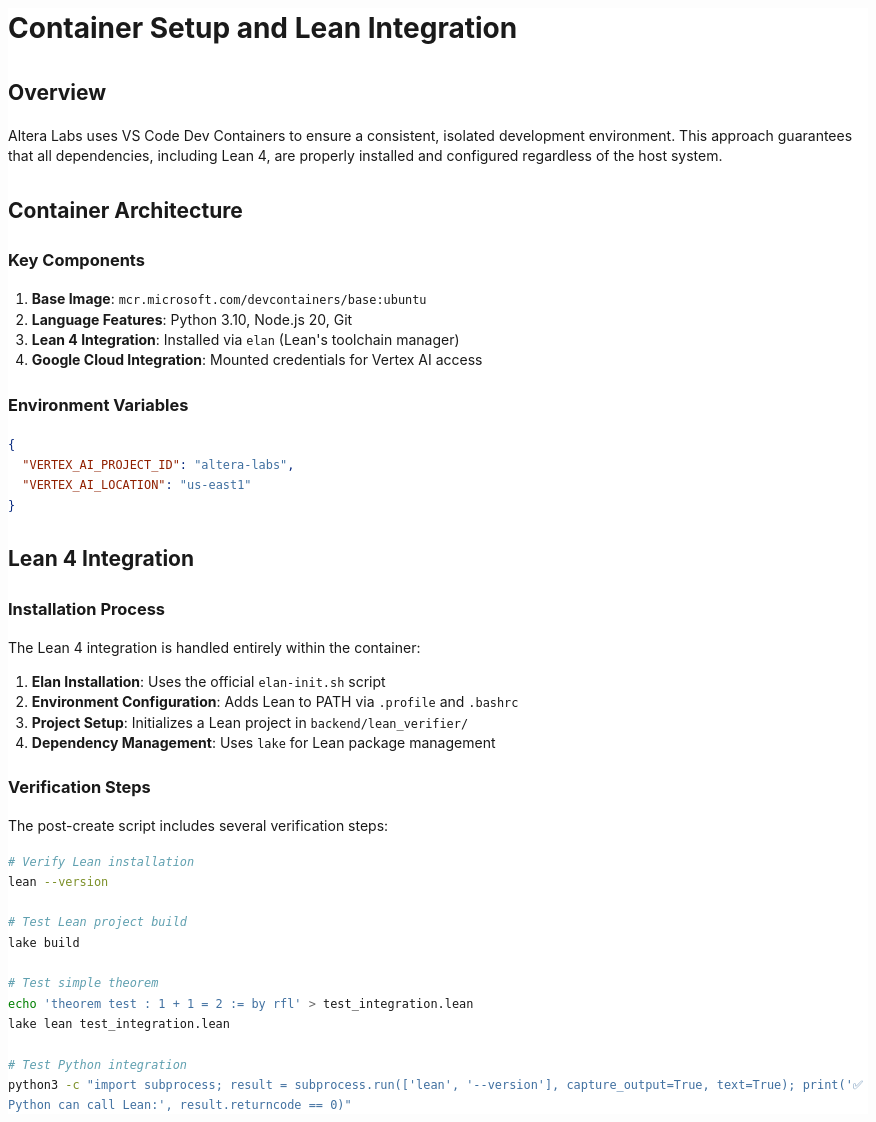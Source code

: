 # Container Setup and Lean Integration

## Overview

Altera Labs uses VS Code Dev Containers to ensure a consistent, isolated development environment. This approach guarantees that all dependencies, including Lean 4, are properly installed and configured regardless of the host system.

## Container Architecture

### Key Components

1. **Base Image**: `mcr.microsoft.com/devcontainers/base:ubuntu`
2. **Language Features**: Python 3.10, Node.js 20, Git
3. **Lean 4 Integration**: Installed via `elan` (Lean's toolchain manager)
4. **Google Cloud Integration**: Mounted credentials for Vertex AI access

### Environment Variables

```json
{
  "VERTEX_AI_PROJECT_ID": "altera-labs",
  "VERTEX_AI_LOCATION": "us-east1"
}
```

## Lean 4 Integration

### Installation Process

The Lean 4 integration is handled entirely within the container:

1. **Elan Installation**: Uses the official `elan-init.sh` script
2. **Environment Configuration**: Adds Lean to PATH via `.profile` and `.bashrc`
3. **Project Setup**: Initializes a Lean project in `backend/lean_verifier/`
4. **Dependency Management**: Uses `lake` for Lean package management

### Verification Steps

The post-create script includes several verification steps:

```bash
# Verify Lean installation
lean --version

# Test Lean project build
lake build

# Test simple theorem
echo 'theorem test : 1 + 1 = 2 := by rfl' > test_integration.lean
lake lean test_integration.lean

# Test Python integration
python3 -c "import subprocess; result = subprocess.run(['lean', '--version'], capture_output=True, text=True); print('✅ Python can call Lean:', result.returncode == 0)"
```
